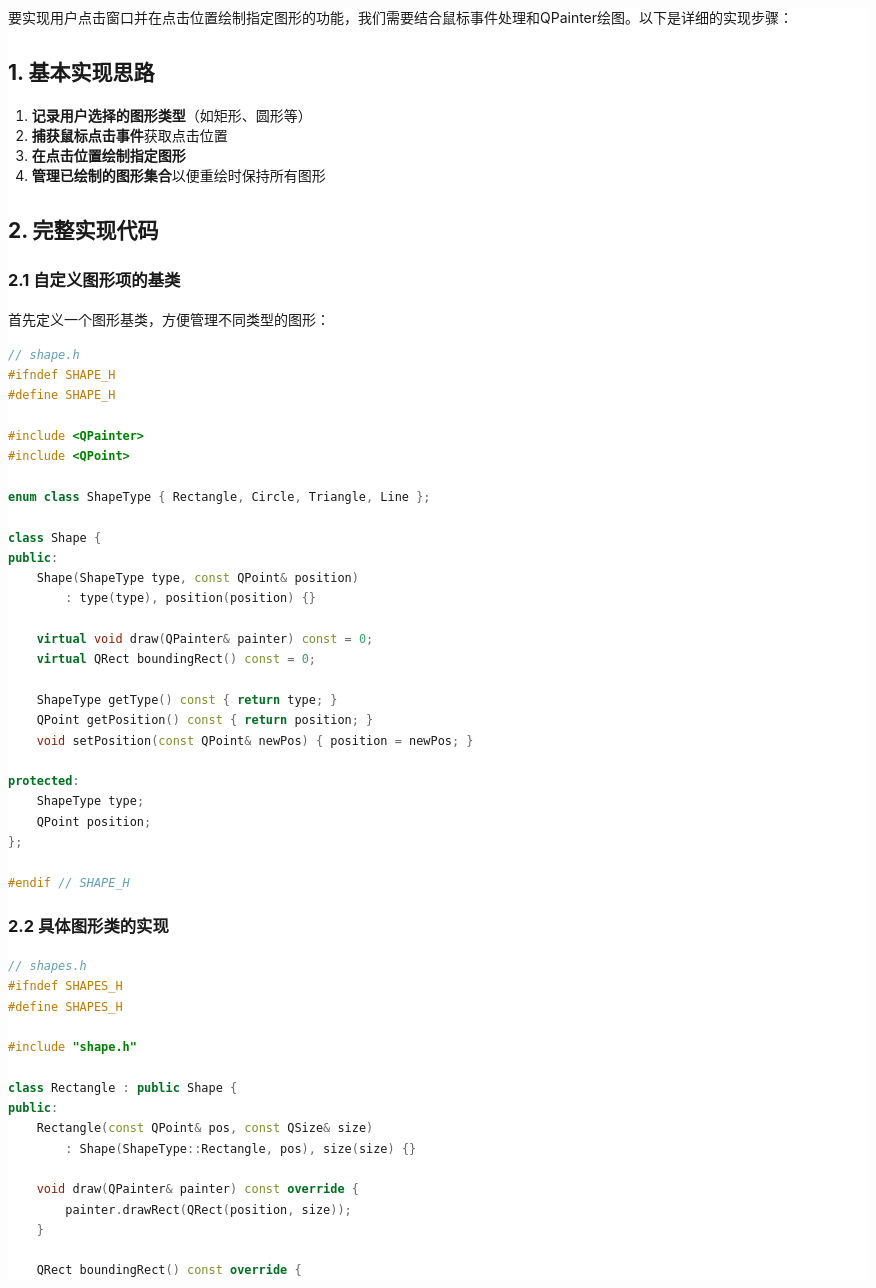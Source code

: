 要实现用户点击窗口并在点击位置绘制指定图形的功能，我们需要结合鼠标事件处理和QPainter绘图。以下是详细的实现步骤：

## 1. 基本实现思路

1. **记录用户选择的图形类型**（如矩形、圆形等）
2. **捕获鼠标点击事件**获取点击位置
3. **在点击位置绘制指定图形**
4. **管理已绘制的图形集合**以便重绘时保持所有图形

## 2. 完整实现代码

### 2.1 自定义图形项的基类

首先定义一个图形基类，方便管理不同类型的图形：

```cpp
// shape.h
#ifndef SHAPE_H
#define SHAPE_H

#include <QPainter>
#include <QPoint>

enum class ShapeType { Rectangle, Circle, Triangle, Line };

class Shape {
public:
    Shape(ShapeType type, const QPoint& position) 
        : type(type), position(position) {}
    
    virtual void draw(QPainter& painter) const = 0;
    virtual QRect boundingRect() const = 0;
    
    ShapeType getType() const { return type; }
    QPoint getPosition() const { return position; }
    void setPosition(const QPoint& newPos) { position = newPos; }

protected:
    ShapeType type;
    QPoint position;
};

#endif // SHAPE_H
```

### 2.2 具体图形类的实现

```cpp
// shapes.h
#ifndef SHAPES_H
#define SHAPES_H

#include "shape.h"

class Rectangle : public Shape {
public:
    Rectangle(const QPoint& pos, const QSize& size) 
        : Shape(ShapeType::Rectangle, pos), size(size) {}
    
    void draw(QPainter& painter) const override {
        painter.drawRect(QRect(position, size));
    }
    
    QRect boundingRect() const override {
```